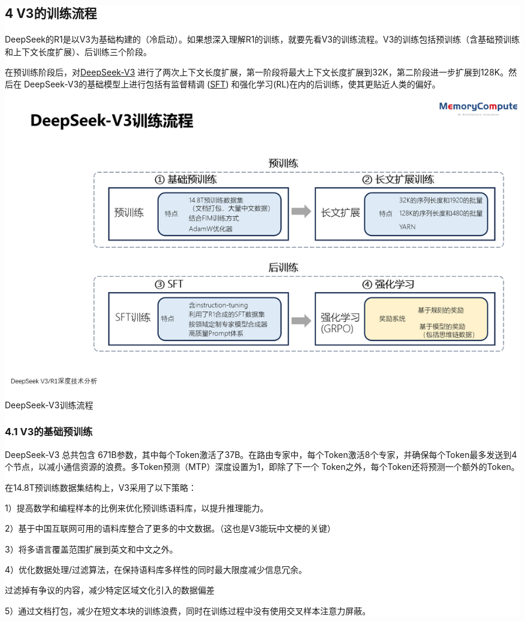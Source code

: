 ## 4 V3的训练流程

DeepSeek的R1是以V3为基础构建的（冷启动）。如果想深入理解R1的训练，就要先看V3的训练流程。V3的训练包括预训练（含基础预训练和上下文长度扩展）、后训练三个阶段。

在预训练阶段后，对[DeepSeek-V3](https://zhida.zhihu.com/search?content_id=253373233&content_type=Article&match_order=1&q=DeepSeek-V3&zhida_source=entity) 进行了两次上下文长度扩展，第一阶段将最大上下文长度扩展到32K，第二阶段进一步扩展到128K。然后在 DeepSeek-V3的基础模型上进行包括有监督精调 ([SFT](https://zhida.zhihu.com/search?content_id=253373233&content_type=Article&match_order=1&q=SFT&zhida_source=entity)) 和强化学习(RL)在内的后训练，使其更贴近人类的偏好。

![](images/v2-df6b6669799ea9fff0de56eadf5b4adc_1440w_6e988ad3ddab.jpg)

DeepSeek-V3训练流程

### 4.1 V3的基础预训练

DeepSeek-V3 总共包含 671B参数，其中每个Token激活了37B。在路由专家中，每个Token激活8个专家，并确保每个Token最多发送到4个节点，以减小通信资源的浪费。多Token预测（MTP）深度设置为1，即除了下一个 Token之外，每个Token还将预测一个额外的Token。

在14.8T预训练数据集结构上，V3采用了以下策略：

1）提高数学和编程样本的比例来优化预训练语料库，以提升推理能力。

2）基于中国互联网可用的语料库整合了更多的中文数据。（这也是V3能玩中文梗的关键）

3）将多语言覆盖范围扩展到英文和中文之外。

4）优化数据处理/过滤算法，在保持语料库多样性的同时最大限度减少信息冗余。

过滤掉有争议的内容，减少特定区域文化引入的数据偏差

5）通过文档打包，减少在短文本块的训练浪费，同时在训练过程中没有使用交叉样本注意力屏蔽。

